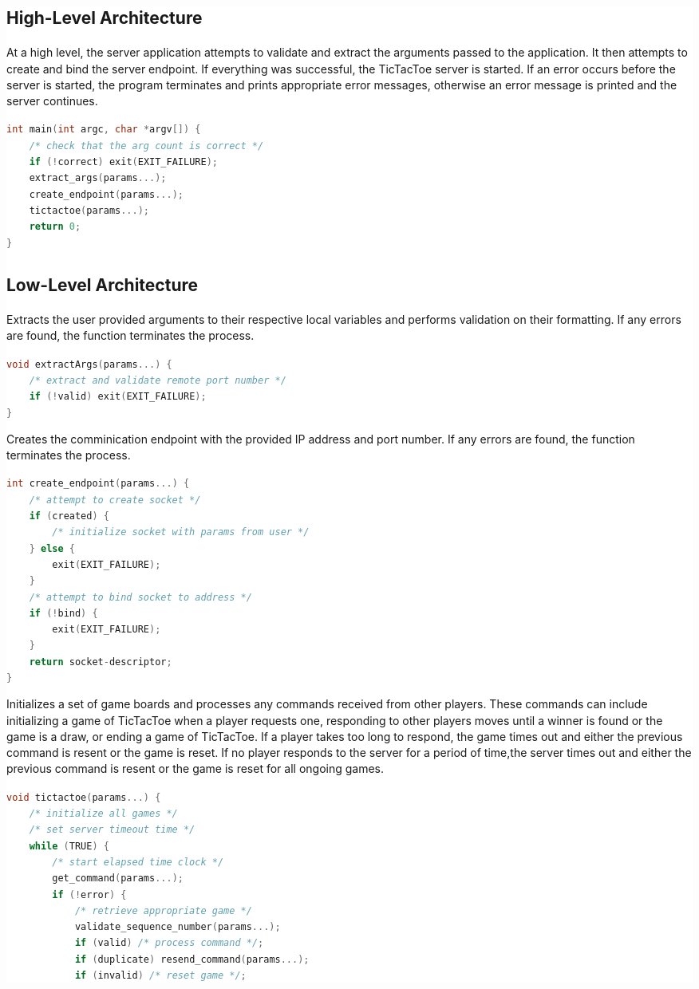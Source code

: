 ## High-Level Architecture
At a high level, the server application attempts to validate and extract the arguments passed
to the application. It then attempts to create and bind the server endpoint. If everything was
successful, the TicTacToe server is started. If an error occurs before the server is started,
the program terminates and prints appropriate error messages, otherwise an error message is
printed and the server continues.
```C
int main(int argc, char *argv[]) {
    /* check that the arg count is correct */
    if (!correct) exit(EXIT_FAILURE);
    extract_args(params...);
    create_endpoint(params...);
    tictactoe(params...);
    return 0;
}
```

## Low-Level Architecture
Extracts the user provided arguments to their respective local variables and performs
validation on their formatting. If any errors are found, the function terminates the process.
```C
void extractArgs(params...) {
    /* extract and validate remote port number */
    if (!valid) exit(EXIT_FAILURE);
}
```
Creates the comminication endpoint with the provided IP address and port number. If any
errors are found, the function terminates the process.
```C
int create_endpoint(params...) {
    /* attempt to create socket */
    if (created) {
        /* initialize socket with params from user */
    } else {
        exit(EXIT_FAILURE);
    }
    /* attempt to bind socket to address */
    if (!bind) {
        exit(EXIT_FAILURE);
    }
    return socket-descriptor;
}
```
Initializes a set of game boards and processes any commands received from other players. These
commands can include initializing a game of TicTacToe when a player requests one, responding
to other players moves until a winner is found or the game is a draw, or ending a game of
TicTacToe. If a player takes too long to respond, the game times out and either the previous
command is resent or the game is reset. If no player responds to the server for a period of
time,the server times out and either the previous command is resent or the game is reset for
all ongoing games.
```C
void tictactoe(params...) {
    /* initialize all games */
    /* set server timeout time */
    while (TRUE) {
        /* start elapsed time clock */
        get_command(params...);
        if (!error) {
            /* retrieve appropriate game */
            validate_sequence_number(params...);
            if (valid) /* process command */;
            if (duplicate) resend_command(params...);
            if (invalid) /* reset game */;
```